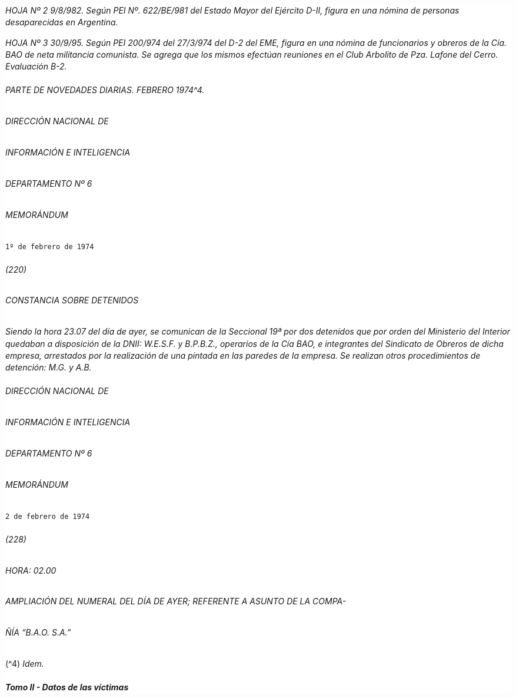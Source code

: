 _HOJA Nº 2
9/8/982. Según PEI Nº. 622/BE/981 del Estado Mayor del Ejército D-II, figura en una nómina de
personas desaparecidas en Argentina._

_HOJA Nº 3
30/9/95. Según PEI 200/974 del 27/3/974 del D-2 del EME, figura en una nómina de funcionarios
y obreros de la Cía. BAO de neta militancia comunista. Se agrega que los mismos efectúan reuniones
en el Club Arbolito de Pza. Lafone del Cerro. Evaluación B-2._

###### PARTE DE NOVEDADES DIARIAS. FEBRERO 1974^4.

###### DIRECCIÓN NACIONAL DE

###### INFORMACIÓN E INTELIGENCIA

###### DEPARTAMENTO Nº 6

###### MEMORÁNDUM

```
1º de febrero de 1974
```
###### (220)

###### CONSTANCIA SOBRE DETENIDOS

_Siendo la hora 23.07 del día de ayer, se comunican de la Seccional 19ª por dos detenidos que por
orden del Ministerio del Interior quedaban a disposición de la DNII: W.E.S.F. y B.P.B.Z., operarios de
la Cía BAO, e integrantes del Sindicato de Obreros de dicha empresa, arrestados por la realización de
una pintada en las paredes de la empresa. Se realizan otros procedimientos de detención: M.G. y A.B._

###### DIRECCIÓN NACIONAL DE

###### INFORMACIÓN E INTELIGENCIA

###### DEPARTAMENTO Nº 6

###### MEMORÁNDUM

```
2 de febrero de 1974
```
###### (228)

###### HORA: 02.00

###### AMPLIACIÓN DEL NUMERAL DEL DÍA DE AYER; REFERENTE A ASUNTO DE LA COMPA-

###### ÑÍA “B.A.O. S.A.”

(^4) _Idem._


##### Tomo II - Datos de las víctimas
